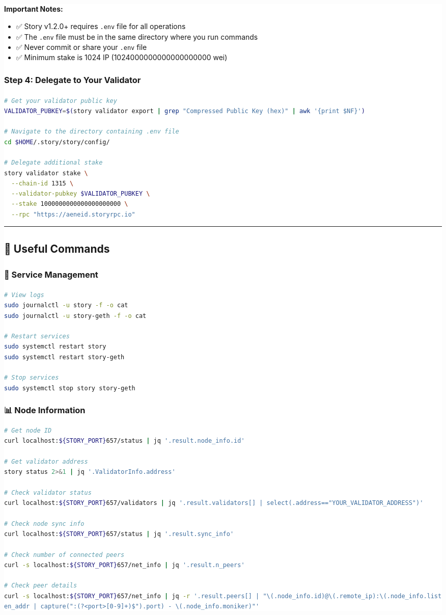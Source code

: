 **Important Notes:**
- ✅ Story v1.2.0+ requires `.env` file for all operations
- ✅ The `.env` file must be in the same directory where you run commands
- ✅ Never commit or share your `.env` file
- ✅ Minimum stake is 1024 IP (1024000000000000000000 wei)

### Step 4: Delegate to Your Validator

```bash
# Get your validator public key
VALIDATOR_PUBKEY=$(story validator export | grep "Compressed Public Key (hex)" | awk '{print $NF}')

# Navigate to the directory containing .env file
cd $HOME/.story/story/config/

# Delegate additional stake
story validator stake \
  --chain-id 1315 \
  --validator-pubkey $VALIDATOR_PUBKEY \
  --stake 1000000000000000000000 \
  --rpc "https://aeneid.storyrpc.io"
```

---

## 🔧 Useful Commands

### 🔧 Service Management

```bash
# View logs
sudo journalctl -u story -f -o cat
sudo journalctl -u story-geth -f -o cat

# Restart services
sudo systemctl restart story
sudo systemctl restart story-geth

# Stop services
sudo systemctl stop story story-geth
```

### 📊 Node Information

```bash
# Get node ID
curl localhost:${STORY_PORT}657/status | jq '.result.node_info.id'

# Get validator address
story status 2>&1 | jq '.ValidatorInfo.address'

# Check validator status
curl localhost:${STORY_PORT}657/validators | jq '.result.validators[] | select(.address=="YOUR_VALIDATOR_ADDRESS")'

# Check node sync info
curl localhost:${STORY_PORT}657/status | jq '.result.sync_info'

# Check number of connected peers
curl -s localhost:${STORY_PORT}657/net_info | jq '.result.n_peers'

# Check peer details
curl -s localhost:${STORY_PORT}657/net_info | jq -r '.result.peers[] | "\(.node_info.id)@\(.remote_ip):\(.node_info.listen_addr | capture(":(?<port>[0-9]+)$").port) - \(.node_info.moniker)"'
```